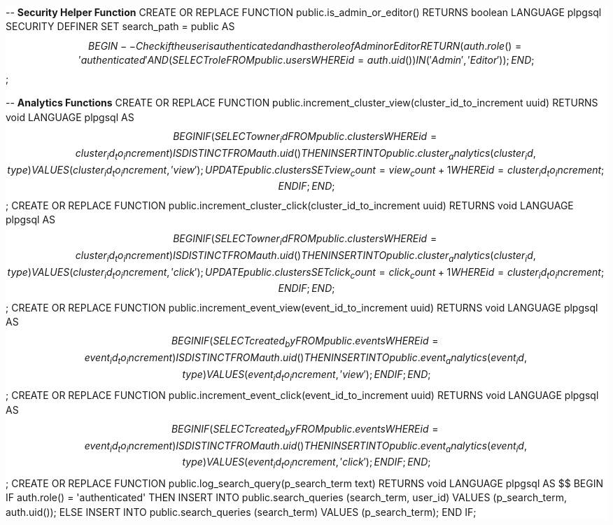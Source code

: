 -- **Security Helper Function**
CREATE OR REPLACE FUNCTION public.is_admin_or_editor()
RETURNS boolean
LANGUAGE plpgsql
SECURITY DEFINER
SET search_path = public
AS $$
BEGIN
  -- Check if the user is authenticated and has the role of Admin or Editor
  RETURN (
    auth.role() = 'authenticated' AND
    (SELECT role FROM public.users WHERE id = auth.uid()) IN ('Admin', 'Editor')
  );
END;
$$;


-- **Analytics Functions**
CREATE OR REPLACE FUNCTION public.increment_cluster_view(cluster_id_to_increment uuid)
RETURNS void LANGUAGE plpgsql AS $$
BEGIN
  IF (SELECT owner_id FROM public.clusters WHERE id = cluster_id_to_increment) IS DISTINCT FROM auth.uid() THEN
    INSERT INTO public.cluster_analytics (cluster_id, type) VALUES (cluster_id_to_increment, 'view');
    UPDATE public.clusters SET view_count = view_count + 1 WHERE id = cluster_id_to_increment;
  END IF;
END;
$$;
CREATE OR REPLACE FUNCTION public.increment_cluster_click(cluster_id_to_increment uuid)
RETURNS void LANGUAGE plpgsql AS $$
BEGIN
  IF (SELECT owner_id FROM public.clusters WHERE id = cluster_id_to_increment) IS DISTINCT FROM auth.uid() THEN
    INSERT INTO public.cluster_analytics (cluster_id, type) VALUES (cluster_id_to_increment, 'click');
    UPDATE public.clusters SET click_count = click_count + 1 WHERE id = cluster_id_to_increment;
  END IF;
END;
$$;
CREATE OR REPLACE FUNCTION public.increment_event_view(event_id_to_increment uuid)
RETURNS void LANGUAGE plpgsql AS $$
BEGIN
  IF (SELECT created_by FROM public.events WHERE id = event_id_to_increment) IS DISTINCT FROM auth.uid() THEN
    INSERT INTO public.event_analytics (event_id, type) VALUES (event_id_to_increment, 'view');
  END IF;
END;
$$;
CREATE OR REPLACE FUNCTION public.increment_event_click(event_id_to_increment uuid)
RETURNS void LANGUAGE plpgsql AS $$
BEGIN
  IF (SELECT created_by FROM public.events WHERE id = event_id_to_increment) IS DISTINCT FROM auth.uid() THEN
    INSERT INTO public.event_analytics (event_id, type) VALUES (event_id_to_increment, 'click');
  END IF;
END;
$$;
CREATE OR REPLACE FUNCTION public.log_search_query(p_search_term text)
RETURNS void LANGUAGE plpgsql AS $$
BEGIN
  IF auth.role() = 'authenticated' THEN
    INSERT INTO public.search_queries (search_term, user_id) VALUES (p_search_term, auth.uid());
  ELSE
    INSERT INTO public.search_queries (search_term) VALUES (p_search_term);
  END IF;